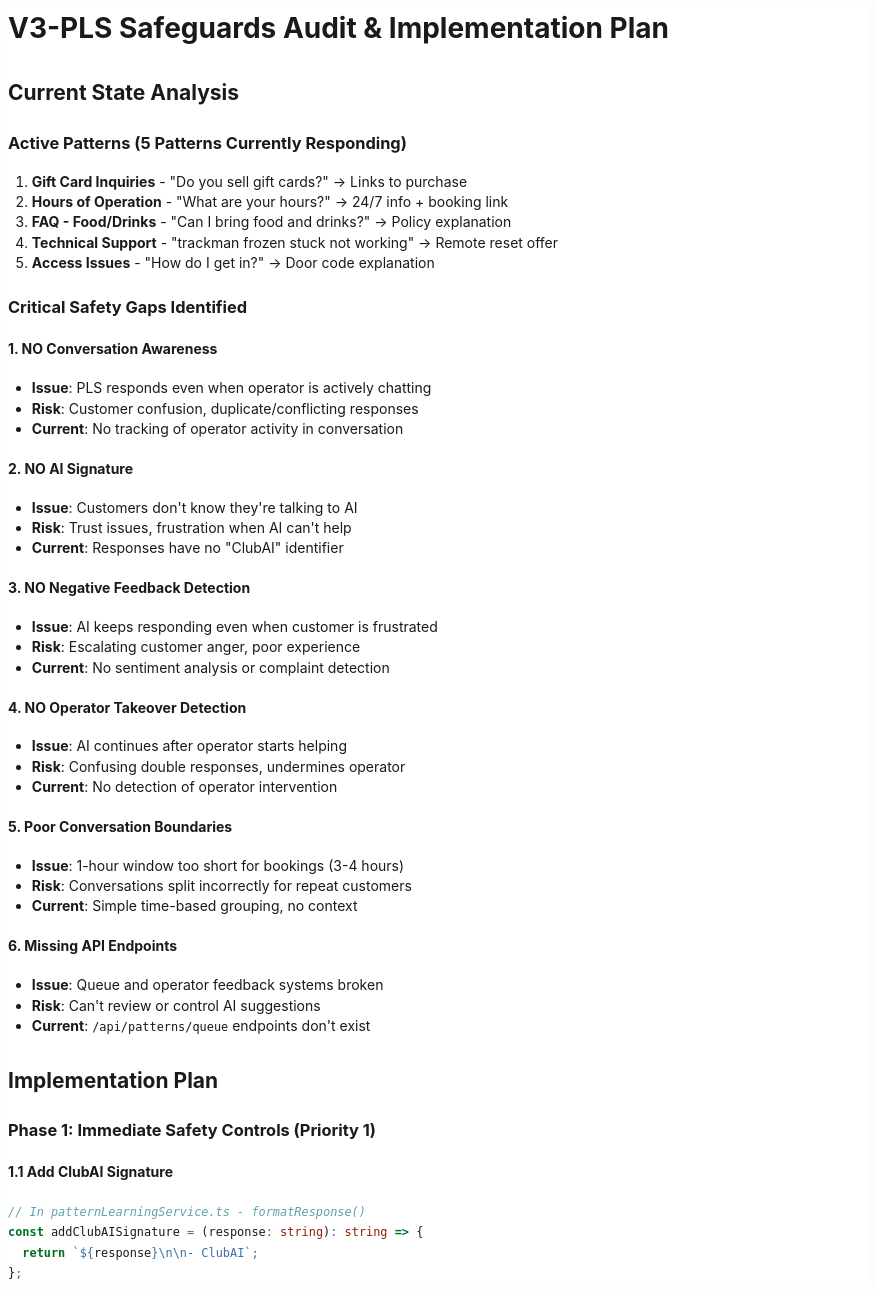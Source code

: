 # V3-PLS Safeguards Audit & Implementation Plan

## Current State Analysis

### Active Patterns (5 Patterns Currently Responding)
1. **Gift Card Inquiries** - "Do you sell gift cards?" → Links to purchase
2. **Hours of Operation** - "What are your hours?" → 24/7 info + booking link
3. **FAQ - Food/Drinks** - "Can I bring food and drinks?" → Policy explanation
4. **Technical Support** - "trackman frozen stuck not working" → Remote reset offer
5. **Access Issues** - "How do I get in?" → Door code explanation

### Critical Safety Gaps Identified

#### 1. NO Conversation Awareness
- **Issue**: PLS responds even when operator is actively chatting
- **Risk**: Customer confusion, duplicate/conflicting responses
- **Current**: No tracking of operator activity in conversation

#### 2. NO AI Signature
- **Issue**: Customers don't know they're talking to AI
- **Risk**: Trust issues, frustration when AI can't help
- **Current**: Responses have no "ClubAI" identifier

#### 3. NO Negative Feedback Detection
- **Issue**: AI keeps responding even when customer is frustrated
- **Risk**: Escalating customer anger, poor experience
- **Current**: No sentiment analysis or complaint detection

#### 4. NO Operator Takeover Detection
- **Issue**: AI continues after operator starts helping
- **Risk**: Confusing double responses, undermines operator
- **Current**: No detection of operator intervention

#### 5. Poor Conversation Boundaries
- **Issue**: 1-hour window too short for bookings (3-4 hours)
- **Risk**: Conversations split incorrectly for repeat customers
- **Current**: Simple time-based grouping, no context

#### 6. Missing API Endpoints
- **Issue**: Queue and operator feedback systems broken
- **Risk**: Can't review or control AI suggestions
- **Current**: `/api/patterns/queue` endpoints don't exist

## Implementation Plan

### Phase 1: Immediate Safety Controls (Priority 1)

#### 1.1 Add ClubAI Signature
```typescript
// In patternLearningService.ts - formatResponse()
const addClubAISignature = (response: string): string => {
  return `${response}\n\n- ClubAI`;
};
```
